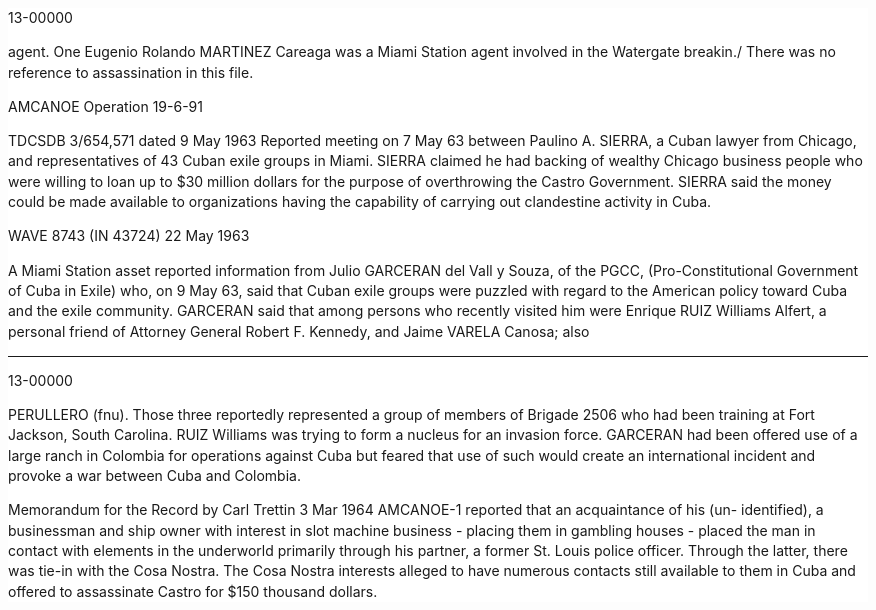 
13-00000

agent. One Eugenio Rolando MARTINEZ Careaga was
a Miami Station agent involved in the Watergate
breakin./ There was no reference to assassination
in this file.

AMCANOE Operation 19-6-91

TDCSDB 3/654,571 dated 9 May 1963
Reported meeting on 7 May 63 between Paulino A. SIERRA,
a Cuban lawyer from Chicago, and representatives of 43
Cuban exile groups in Miami. SIERRA claimed he had
backing of wealthy Chicago business people who were
willing to loan up to $30 million dollars for the
purpose of overthrowing the Castro Government. SIERRA
said the money could be made available to organizations
having the capability of carrying out clandestine activity
in Cuba.

WAVE 8743 (IN 43724) 22 May 1963

A Miami Station asset reported information from Julio
GARCERAN del Vall y Souza, of the PGCC, (Pro-Constitutional
Government of Cuba in Exile) who, on 9 May 63, said that
Cuban exile groups were puzzled with regard to the American
policy toward Cuba and the exile community. GARCERAN said
that among persons who recently visited him were Enrique
RUIZ Williams Alfert, a personal friend of Attorney
General Robert F. Kennedy, and Jaime VARELA Canosa; also

---

13-00000

PERULLERO (fnu). Those three reportedly represented
a group of members of Brigade 2506 who had been
training at Fort Jackson, South Carolina. RUIZ Williams
was trying to form a nucleus for an invasion force.
GARCERAN had been offered use of a large ranch in Colombia
for operations against Cuba but feared that use of such
would create an international incident and provoke a
war between Cuba and Colombia.

Memorandum for the Record by Carl Trettin 3 Mar 1964
AMCANOE-1 reported that an acquaintance of his (un-
identified), a businessman and ship owner with interest
in slot machine business - placing them in gambling
houses - placed the man in contact with elements in
the underworld primarily through his partner, a former
St. Louis police officer. Through the latter, there
was tie-in with the Cosa Nostra. The Cosa Nostra
interests alleged to have numerous contacts still
available to them in Cuba and offered to assassinate
Castro for $150 thousand dollars.
